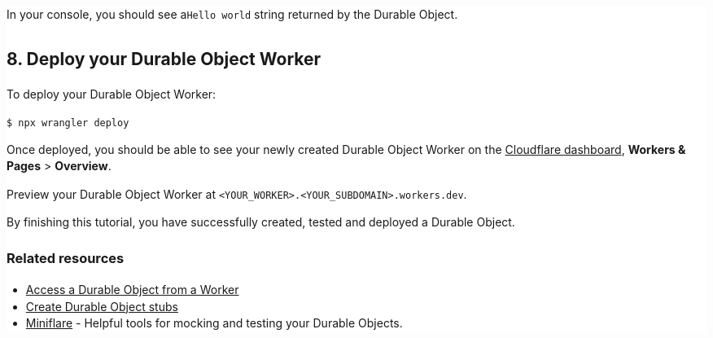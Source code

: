In your console, you should see a`Hello world` string returned by the Durable Object.


## 8. Deploy your Durable Object Worker

To deploy your Durable Object Worker:

```sh
$ npx wrangler deploy
```

Once deployed, you should be able to see your newly created Durable Object Worker on the [Cloudflare dashboard](https://dash.cloudflare.com/), **Workers & Pages** > **Overview**.

Preview your Durable Object Worker at `<YOUR_WORKER>.<YOUR_SUBDOMAIN>.workers.dev`.

By finishing this tutorial, you have successfully created, tested and deployed a Durable Object.
### Related resources
- [Access a Durable Object from a Worker](/durable-objects/best-practices/access-durable-objects-from-a-worker/)
- [Create Durable Object stubs](/durable-objects/best-practices/create-durable-object-stubs-and-send-requests/)
- [Miniflare](https://github.com/cloudflare/workers-sdk/tree/main/packages/miniflare) - Helpful tools for mocking and testing your Durable Objects.
